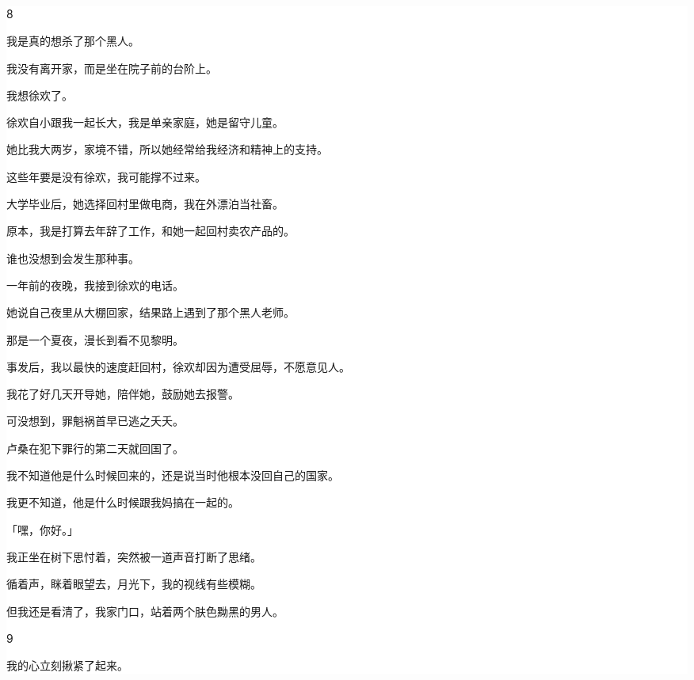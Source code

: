 8


我是真的想杀了那个黑人。


我没有离开家，而是坐在院子前的台阶上。


我想徐欢了。


徐欢自小跟我一起长大，我是单亲家庭，她是留守儿童。


她比我大两岁，家境不错，所以她经常给我经济和精神上的支持。


这些年要是没有徐欢，我可能撑不过来。


大学毕业后，她选择回村里做电商，我在外漂泊当社畜。


原本，我是打算去年辞了工作，和她一起回村卖农产品的。


谁也没想到会发生那种事。


一年前的夜晚，我接到徐欢的电话。


她说自己夜里从大棚回家，结果路上遇到了那个黑人老师。


那是一个夏夜，漫长到看不见黎明。


事发后，我以最快的速度赶回村，徐欢却因为遭受屈辱，不愿意见人。


我花了好几天开导她，陪伴她，鼓励她去报警。


可没想到，罪魁祸首早已逃之夭夭。


卢桑在犯下罪行的第二天就回国了。


我不知道他是什么时候回来的，还是说当时他根本没回自己的国家。


我更不知道，他是什么时候跟我妈搞在一起的。


「嘿，你好。」


我正坐在树下思忖着，突然被一道声音打断了思绪。


循着声，眯着眼望去，月光下，我的视线有些模糊。


但我还是看清了，我家门口，站着两个肤色黝黑的男人。


9


我的心立刻揪紧了起来。
